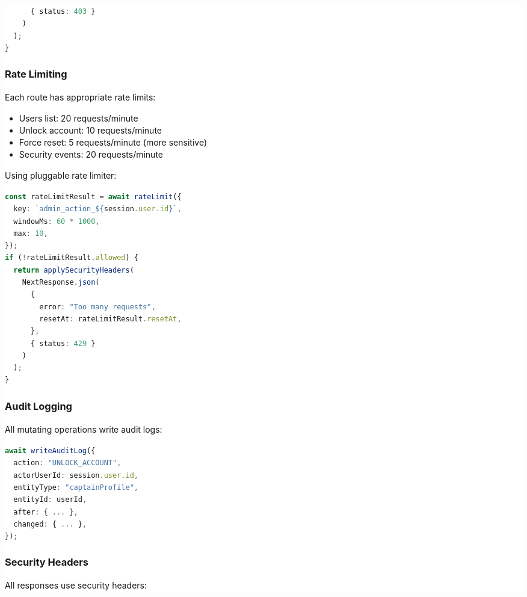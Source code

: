 ```typescript
      { status: 403 }
    )
  );
}
```

### Rate Limiting

Each route has appropriate rate limits:

- Users list: 20 requests/minute
- Unlock account: 10 requests/minute
- Force reset: 5 requests/minute (more sensitive)
- Security events: 20 requests/minute

Using pluggable rate limiter:

```typescript
const rateLimitResult = await rateLimit({
  key: `admin_action_${session.user.id}`,
  windowMs: 60 * 1000,
  max: 10,
});
if (!rateLimitResult.allowed) {
  return applySecurityHeaders(
    NextResponse.json(
      {
        error: "Too many requests",
        resetAt: rateLimitResult.resetAt,
      },
      { status: 429 }
    )
  );
}
```

### Audit Logging

All mutating operations write audit logs:

```typescript
await writeAuditLog({
  action: "UNLOCK_ACCOUNT",
  actorUserId: session.user.id,
  entityType: "captainProfile",
  entityId: userId,
  after: { ... },
  changed: { ... },
});
```

### Security Headers

All responses use security headers:

